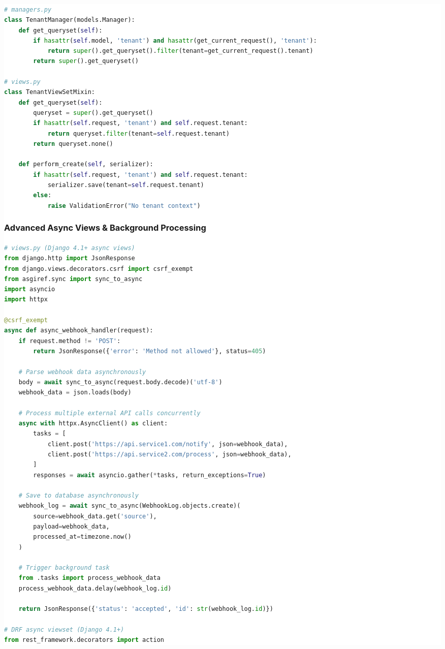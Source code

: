 ```python
# managers.py
class TenantManager(models.Manager):
    def get_queryset(self):
        if hasattr(self.model, 'tenant') and hasattr(get_current_request(), 'tenant'):
            return super().get_queryset().filter(tenant=get_current_request().tenant)
        return super().get_queryset()

# views.py
class TenantViewSetMixin:
    def get_queryset(self):
        queryset = super().get_queryset()
        if hasattr(self.request, 'tenant') and self.request.tenant:
            return queryset.filter(tenant=self.request.tenant)
        return queryset.none()
    
    def perform_create(self, serializer):
        if hasattr(self.request, 'tenant') and self.request.tenant:
            serializer.save(tenant=self.request.tenant)
        else:
            raise ValidationError("No tenant context")
```

### Advanced Async Views & Background Processing
```python
# views.py (Django 4.1+ async views)
from django.http import JsonResponse
from django.views.decorators.csrf import csrf_exempt
from asgiref.sync import sync_to_async
import asyncio
import httpx

@csrf_exempt
async def async_webhook_handler(request):
    if request.method != 'POST':
        return JsonResponse({'error': 'Method not allowed'}, status=405)
    
    # Parse webhook data asynchronously
    body = await sync_to_async(request.body.decode)('utf-8')
    webhook_data = json.loads(body)
    
    # Process multiple external API calls concurrently
    async with httpx.AsyncClient() as client:
        tasks = [
            client.post('https://api.service1.com/notify', json=webhook_data),
            client.post('https://api.service2.com/process', json=webhook_data),
        ]
        responses = await asyncio.gather(*tasks, return_exceptions=True)
    
    # Save to database asynchronously
    webhook_log = await sync_to_async(WebhookLog.objects.create)(
        source=webhook_data.get('source'),
        payload=webhook_data,
        processed_at=timezone.now()
    )
    
    # Trigger background task
    from .tasks import process_webhook_data
    process_webhook_data.delay(webhook_log.id)
    
    return JsonResponse({'status': 'accepted', 'id': str(webhook_log.id)})

# DRF async viewset (Django 4.1+)
from rest_framework.decorators import action
```